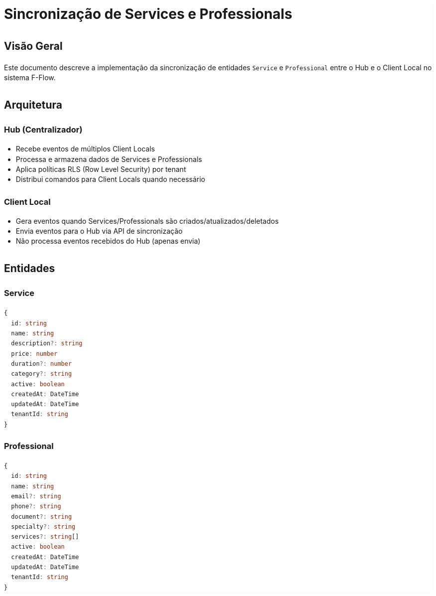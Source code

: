# Sincronização de Services e Professionals

## Visão Geral

Este documento descreve a implementação da sincronização de entidades `Service` e `Professional` entre o Hub e o Client Local no sistema F-Flow.

## Arquitetura

### Hub (Centralizador)
- Recebe eventos de múltiplos Client Locals
- Processa e armazena dados de Services e Professionals
- Aplica políticas RLS (Row Level Security) por tenant
- Distribui comandos para Client Locals quando necessário

### Client Local
- Gera eventos quando Services/Professionals são criados/atualizados/deletados
- Envia eventos para o Hub via API de sincronização
- Não processa eventos recebidos do Hub (apenas envia)

## Entidades

### Service
```typescript
{
  id: string
  name: string
  description?: string
  price: number
  duration?: number
  category?: string
  active: boolean
  createdAt: DateTime
  updatedAt: DateTime
  tenantId: string
}
```

### Professional
```typescript
{
  id: string
  name: string
  email?: string
  phone?: string
  document?: string
  specialty?: string
  services?: string[]
  active: boolean
  createdAt: DateTime
  updatedAt: DateTime
  tenantId: string
}
```
